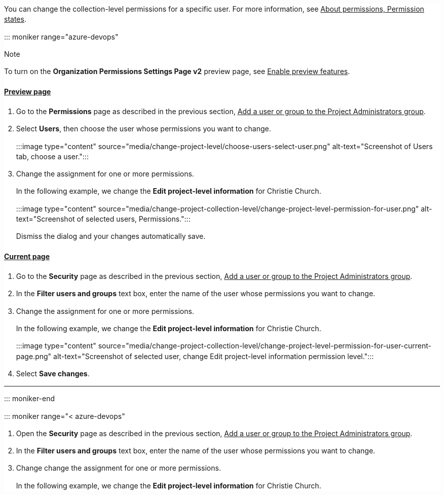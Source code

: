 You can change the collection-level permissions for a specific user. For more information, see [About permissions, Permission states](about-permissions.md#permission-states).

::: moniker range="azure-devops"

> [!NOTE]   
> To turn on the **Organization Permissions Settings Page v2** preview page, see [Enable preview features](../../project/navigation/preview-features.md).

#### [Preview page](#tab/preview-page) 

1. Go to the **Permissions** page as described in the previous section, [Add a user or group to the Project Administrators group](#add-user-group). 

2. Select **Users**, then choose the user whose permissions you want to change.

	:::image type="content" source="media/change-project-level/choose-users-select-user.png" alt-text="Screenshot of Users tab, choose a user.":::   

3.	Change the assignment for one or more permissions. 

	In the following example, we change the **Edit project-level information** for Christie Church. 

	:::image type="content" source="media/change-project-collection-level/change-project-level-permission-for-user.png" alt-text="Screenshot of selected users, Permissions.":::   

	Dismiss the dialog and your changes automatically save. 

#### [Current page](#tab/current-page) 

1. Go to the **Security** page as described in the previous section, [Add a user or group to the Project Administrators group](#add-user-group). 

1. In the **Filter users and groups** text box, enter the name of the user whose permissions you want to change. 

1. Change the assignment for one or more permissions. 

	In the following example, we change the **Edit project-level information** for Christie Church. 

	:::image type="content" source="media/change-project-collection-level/change-project-level-permission-for-user-current-page.png" alt-text="Screenshot of selected user, change Edit project-level information permission level.":::   

1. Select **Save changes**.   

* * *

::: moniker-end

::: moniker range="< azure-devops"

1. Open the **Security** page as described in the previous section, [Add a user or group to the Project Administrators group](#add-user-group). 

1. In the **Filter users and groups** text box, enter the name of the user whose permissions you want to change. 

1. Change change the assignment for one or more permissions. 

	In the following example, we change the **Edit project-level information** for Christie Church. 

